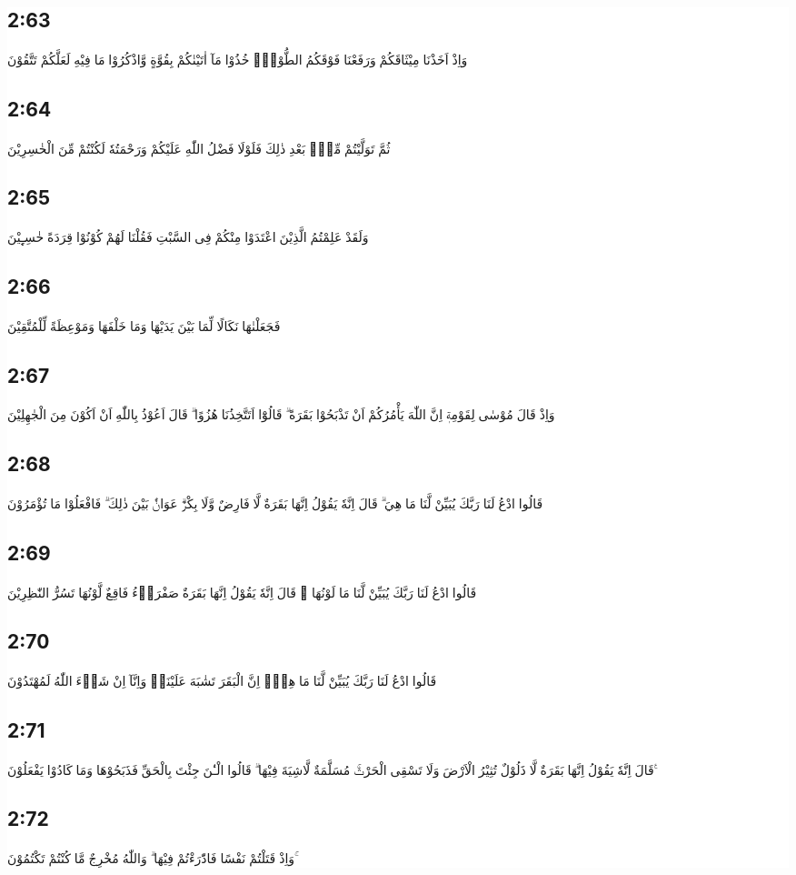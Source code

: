 ## 2:63

وَاِذْ اَخَذْنَا مِيْثَاقَكُمْ وَرَفَعْنَا فَوْقَكُمُ الطُّوْرَۗ خُذُوْا مَآ اٰتَيْنٰكُمْ بِقُوَّةٍ وَّاذْكُرُوْا مَا فِيْهِ لَعَلَّكُمْ تَتَّقُوْنَ

## 2:64

ثُمَّ تَوَلَّيْتُمْ مِّنْۢ بَعْدِ ذٰلِكَ  فَلَوْلَا فَضْلُ اللّٰهِ عَلَيْكُمْ وَرَحْمَتُهٗ لَكُنْتُمْ مِّنَ الْخٰسِرِيْنَ

## 2:65

وَلَقَدْ عَلِمْتُمُ الَّذِيْنَ اعْتَدَوْا مِنْكُمْ فِى السَّبْتِ فَقُلْنَا لَهُمْ كُوْنُوْا قِرَدَةً خٰسِـِٕيْنَ

## 2:66

&#x20; فَجَعَلْنٰهَا نَكَالًا لِّمَا بَيْنَ يَدَيْهَا وَمَا خَلْفَهَا وَمَوْعِظَةً لِّلْمُتَّقِيْنَ

## 2:67

وَاِذْ قَالَ مُوْسٰى لِقَوْمِهٖٓ اِنَّ اللّٰهَ يَأْمُرُكُمْ اَنْ تَذْبَحُوْا بَقَرَةً ۗ قَالُوْٓا اَتَتَّخِذُنَا هُزُوًا ۗ قَالَ اَعُوْذُ بِاللّٰهِ اَنْ اَكُوْنَ مِنَ الْجٰهِلِيْنَ&#x20;

## 2:68

قَالُوا ادْعُ لَنَا رَبَّكَ يُبَيِّنْ لَّنَا مَا هِيَ ۗ قَالَ اِنَّهٗ يَقُوْلُ اِنَّهَا بَقَرَةٌ لَّا فَارِضٌ وَّلَا بِكْرٌۗ عَوَانٌۢ بَيْنَ ذٰلِكَ ۗ فَافْعَلُوْا مَا تُؤْمَرُوْنَ&#x20;

## 2:69

قَالُوا ادْعُ لَنَا رَبَّكَ يُبَيِّنْ لَّنَا مَا لَوْنُهَا ۗ قَالَ اِنَّهٗ يَقُوْلُ اِنَّهَا بَقَرَةٌ صَفْرَاۤءُ فَاقِعٌ لَّوْنُهَا تَسُرُّ النّٰظِرِيْنَ

## 2:70

قَالُوا ادْعُ لَنَا رَبَّكَ يُبَيِّنْ لَّنَا مَا هِيَۙ اِنَّ الْبَقَرَ تَشٰبَهَ عَلَيْنَاۗ وَاِنَّآ اِنْ شَاۤءَ اللّٰهُ لَمُهْتَدُوْنَ

## 2:71

قَالَ اِنَّهٗ يَقُوْلُ اِنَّهَا بَقَرَةٌ لَّا ذَلُوْلٌ تُثِيْرُ الْاَرْضَ وَلَا تَسْقِى الْحَرْثَۚ مُسَلَّمَةٌ لَّاشِيَةَ فِيْهَا ۗ قَالُوا الْـٰٔنَ جِئْتَ بِالْحَقِّ  فَذَبَحُوْهَا وَمَا كَادُوْا يَفْعَلُوْنَ ࣖ

## 2:72

وَاِذْ قَتَلْتُمْ نَفْسًا فَادّٰرَءْتُمْ فِيْهَا ۗ وَاللّٰهُ مُخْرِجٌ مَّا كُنْتُمْ تَكْتُمُوْنَ ۚ
